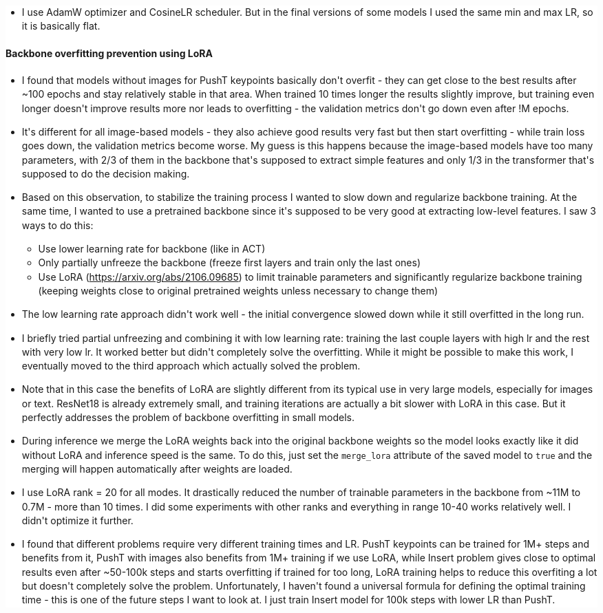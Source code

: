 - I use AdamW optimizer and CosineLR scheduler. But in the final versions of some models I used the same min and max LR, so it is basically flat.

#### Backbone overfitting prevention using LoRA

- I found that models without images for PushT keypoints basically don't overfit - they can get close to the best results after ~100 epochs and stay relatively stable in that area. When trained 10 times longer the results slightly improve, but training even longer doesn't improve results more nor leads to overfitting - the validation metrics don't go down even after !M epochs.

- It's different for all image-based models - they also achieve good results very fast but then start overfitting - while train loss goes down, the validation metrics become worse. My guess is this happens because the image-based models have too many parameters, with 2/3 of them in the backbone that's supposed to extract simple features and only 1/3 in the transformer that's supposed to do the decision making.

- Based on this observation, to stabilize the training process I wanted to slow down and regularize backbone training. At the same time, I wanted to use a pretrained backbone since it's supposed to be very good at extracting low-level features. I saw 3 ways to do this:
  - Use lower learning rate for backbone (like in ACT)
  - Only partially unfreeze the backbone (freeze first layers and train only the last ones)
  - Use LoRA (https://arxiv.org/abs/2106.09685) to limit trainable parameters and significantly regularize backbone training (keeping weights close to original pretrained weights unless necessary to change them)

- The low learning rate approach didn't work well - the initial convergence slowed down while it still overfitted in the long run.

- I briefly tried partial unfreezing and combining it with low learning rate: training the last couple layers with high lr and the rest with very low lr. It worked better but didn't completely solve the overfitting. While it might be possible to make this work, I eventually moved to the third approach which actually solved the problem.

- Note that in this case the benefits of LoRA are slightly different from its typical use in very large models, especially for images or text. ResNet18 is already extremely small, and training iterations are actually a bit slower with LoRA in this case. But it perfectly addresses the problem of backbone overfitting in small models.

- During inference we merge the LoRA weights back into the original backbone weights so the model looks exactly like it did without LoRA and inference speed is the same. To do this, just set the `merge_lora` attribute of the saved model to `true` and the merging will happen automatically after weights are loaded.

- I use LoRA rank = 20 for all modes. It drastically reduced the number of trainable parameters in the backbone from ~11M to 0.7M - more than 10 times. I did some experiments with other ranks and everything in range 10-40 works relatively well. I didn't optimize it further.

- I found that different problems require very different training times and LR. PushT keypoints can be trained for 1M+ steps and benefits from it, PushT with images also benefits from 1M+ training if we use LoRA, while Insert problem gives close to optimal results even after ~50-100k steps and starts overfitting if trained for too long, LoRA training helps to reduce this overfiting a lot but doesn't completely solve the problem. Unfortunately, I haven't found a universal formula for defining the optimal training time - this is one of the future steps I want to look at. I just train Insert model for 100k steps with lower LR than PushT.

